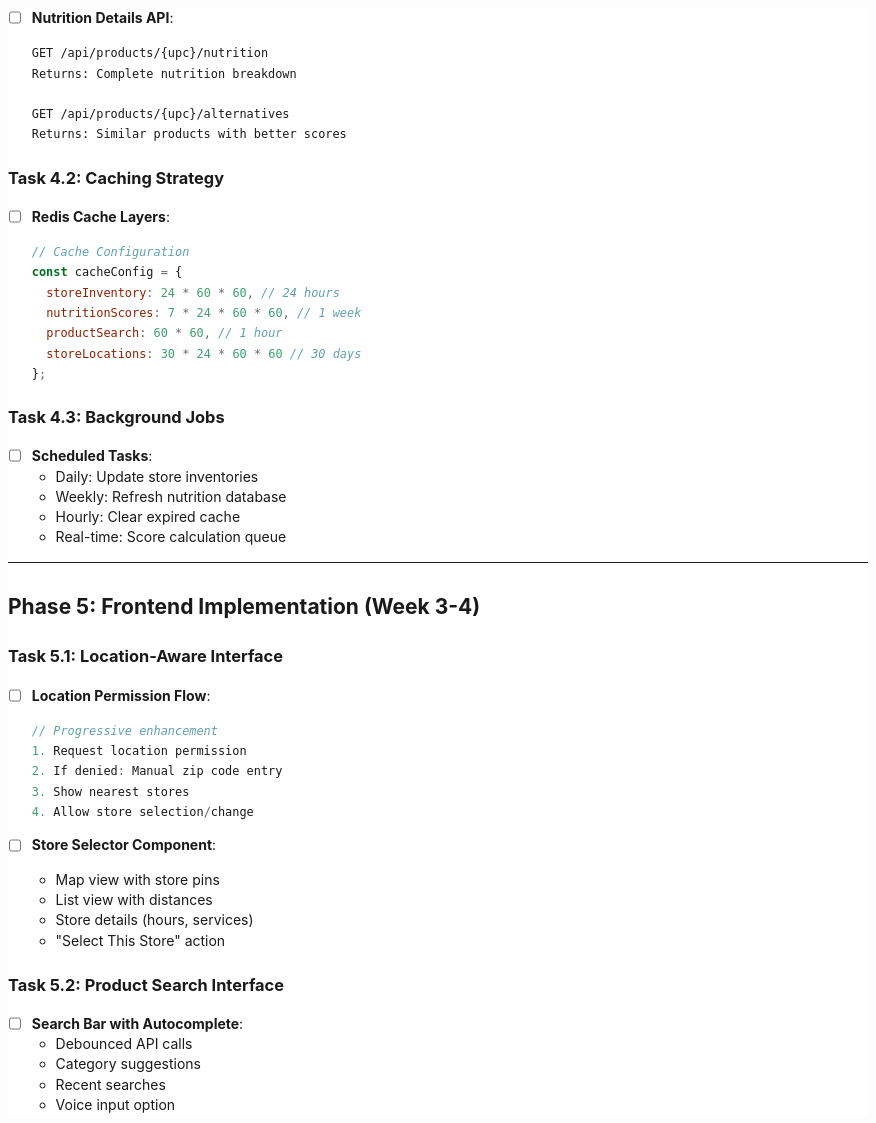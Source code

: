 - [ ] **Nutrition Details API**:
  ```
  GET /api/products/{upc}/nutrition
  Returns: Complete nutrition breakdown
  
  GET /api/products/{upc}/alternatives
  Returns: Similar products with better scores
  ```

### Task 4.2: Caching Strategy
- [ ] **Redis Cache Layers**:
  ```javascript
  // Cache Configuration
  const cacheConfig = {
    storeInventory: 24 * 60 * 60, // 24 hours
    nutritionScores: 7 * 24 * 60 * 60, // 1 week
    productSearch: 60 * 60, // 1 hour
    storeLocations: 30 * 24 * 60 * 60 // 30 days
  };
  ```

### Task 4.3: Background Jobs
- [ ] **Scheduled Tasks**:
  - Daily: Update store inventories
  - Weekly: Refresh nutrition database
  - Hourly: Clear expired cache
  - Real-time: Score calculation queue

---

## Phase 5: Frontend Implementation (Week 3-4)

### Task 5.1: Location-Aware Interface
- [ ] **Location Permission Flow**:
  ```javascript
  // Progressive enhancement
  1. Request location permission
  2. If denied: Manual zip code entry
  3. Show nearest stores
  4. Allow store selection/change
  ```

- [ ] **Store Selector Component**:
  - Map view with store pins
  - List view with distances
  - Store details (hours, services)
  - "Select This Store" action

### Task 5.2: Product Search Interface
- [ ] **Search Bar with Autocomplete**:
  - Debounced API calls
  - Category suggestions
  - Recent searches
  - Voice input option
